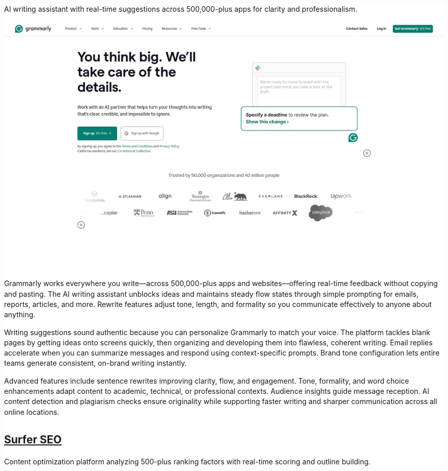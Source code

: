 AI writing assistant with real-time suggestions across 500,000-plus apps for clarity and professionalism.

![Grammarly Screenshot](image/grammarly.webp)


Grammarly works everywhere you write—across 500,000-plus apps and websites—offering real-time feedback without copying and pasting. The AI writing assistant unblocks ideas and maintains steady flow states through simple prompting for emails, reports, articles, and more. Rewrite features adjust tone, length, and formality so you communicate effectively to anyone about anything.

Writing suggestions sound authentic because you can personalize Grammarly to match your voice. The platform tackles blank pages by getting ideas onto screens quickly, then organizing and developing them into flawless, coherent writing. Email replies accelerate when you can summarize messages and respond using context-specific prompts. Brand tone configuration lets entire teams generate consistent, on-brand writing instantly.

Advanced features include sentence rewrites improving clarity, flow, and engagement. Tone, formality, and word choice enhancements adapt content to academic, technical, or professional contexts. Audience insights guide message reception. AI content detection and plagiarism checks ensure originality while supporting faster writing and sharper communication across all online locations.

## **[Surfer SEO](https://surferseo.com)**

Content optimization platform analyzing 500-plus ranking factors with real-time scoring and outline building.
